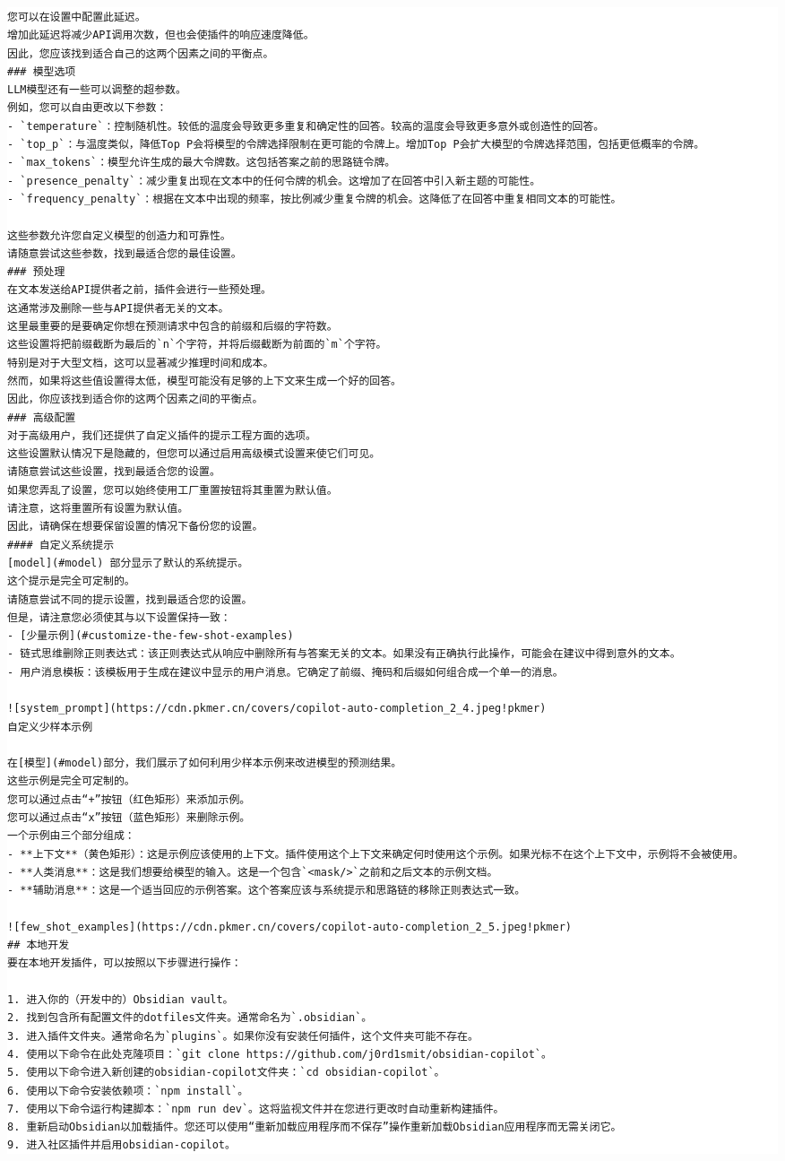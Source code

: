 ```text
您可以在设置中配置此延迟。
增加此延迟将减少API调用次数，但也会使插件的响应速度降低。
因此，您应该找到适合自己的这两个因素之间的平衡点。
### 模型选项
LLM模型还有一些可以调整的超参数。
例如，您可以自由更改以下参数：
- `temperature`：控制随机性。较低的温度会导致更多重复和确定性的回答。较高的温度会导致更多意外或创造性的回答。
- `top_p`：与温度类似，降低Top P会将模型的令牌选择限制在更可能的令牌上。增加Top P会扩大模型的令牌选择范围，包括更低概率的令牌。
- `max_tokens`：模型允许生成的最大令牌数。这包括答案之前的思路链令牌。
- `presence_penalty`：减少重复出现在文本中的任何令牌的机会。这增加了在回答中引入新主题的可能性。
- `frequency_penalty`：根据在文本中出现的频率，按比例减少重复令牌的机会。这降低了在回答中重复相同文本的可能性。

这些参数允许您自定义模型的创造力和可靠性。
请随意尝试这些参数，找到最适合您的最佳设置。
### 预处理
在文本发送给API提供者之前，插件会进行一些预处理。
这通常涉及删除一些与API提供者无关的文本。
这里最重要的是要确定你想在预测请求中包含的前缀和后缀的字符数。
这些设置将把前缀截断为最后的`n`个字符，并将后缀截断为前面的`m`个字符。
特别是对于大型文档，这可以显著减少推理时间和成本。
然而，如果将这些值设置得太低，模型可能没有足够的上下文来生成一个好的回答。
因此，你应该找到适合你的这两个因素之间的平衡点。
### 高级配置
对于高级用户，我们还提供了自定义插件的提示工程方面的选项。
这些设置默认情况下是隐藏的，但您可以通过启用高级模式设置来使它们可见。
请随意尝试这些设置，找到最适合您的设置。
如果您弄乱了设置，您可以始终使用工厂重置按钮将其重置为默认值。
请注意，这将重置所有设置为默认值。
因此，请确保在想要保留设置的情况下备份您的设置。
#### 自定义系统提示
[model](#model) 部分显示了默认的系统提示。
这个提示是完全可定制的。
请随意尝试不同的提示设置，找到最适合您的设置。
但是，请注意您必须使其与以下设置保持一致：
- [少量示例](#customize-the-few-shot-examples)
- 链式思维删除正则表达式：该正则表达式从响应中删除所有与答案无关的文本。如果没有正确执行此操作，可能会在建议中得到意外的文本。
- 用户消息模板：该模板用于生成在建议中显示的用户消息。它确定了前缀、掩码和后缀如何组合成一个单一的消息。

![system_prompt](https://cdn.pkmer.cn/covers/copilot-auto-completion_2_4.jpeg!pkmer)
自定义少样本示例

在[模型](#model)部分，我们展示了如何利用少样本示例来改进模型的预测结果。
这些示例是完全可定制的。
您可以通过点击“+”按钮（红色矩形）来添加示例。
您可以通过点击“x”按钮（蓝色矩形）来删除示例。
一个示例由三个部分组成：
- **上下文**（黄色矩形）：这是示例应该使用的上下文。插件使用这个上下文来确定何时使用这个示例。如果光标不在这个上下文中，示例将不会被使用。
- **人类消息**：这是我们想要给模型的输入。这是一个包含`<mask/>`之前和之后文本的示例文档。
- **辅助消息**：这是一个适当回应的示例答案。这个答案应该与系统提示和思路链的移除正则表达式一致。

![few_shot_examples](https://cdn.pkmer.cn/covers/copilot-auto-completion_2_5.jpeg!pkmer)
## 本地开发
要在本地开发插件，可以按照以下步骤进行操作：

1. 进入你的（开发中的）Obsidian vault。
2. 找到包含所有配置文件的dotfiles文件夹。通常命名为`.obsidian`。
3. 进入插件文件夹。通常命名为`plugins`。如果你没有安装任何插件，这个文件夹可能不存在。
4. 使用以下命令在此处克隆项目：`git clone https://github.com/j0rd1smit/obsidian-copilot`。
5. 使用以下命令进入新创建的obsidian-copilot文件夹：`cd obsidian-copilot`。
6. 使用以下命令安装依赖项：`npm install`。
7. 使用以下命令运行构建脚本：`npm run dev`。这将监视文件并在您进行更改时自动重新构建插件。
8. 重新启动Obsidian以加载插件。您还可以使用“重新加载应用程序而不保存”操作重新加载Obsidian应用程序而无需关闭它。
9. 进入社区插件并启用obsidian-copilot。
```